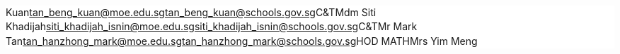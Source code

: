 Kuan</td><td style="border-color:#222222;border-style:solid;border-width:1px;color:#1e73be;font-family:Arial, sans-serif;font-size:14px;overflow:hidden;padding:10px 5px;text-align:left;vertical-align:top;word-break:normal"><a href="mailto:&#116;&#97;&#110;&#x5f;&#x62;&#101;&#110;&#x67;&#95;&#107;&#117;&#97;&#x6e;&#64;&#x6d;&#x6f;&#x65;&#x2e;&#101;&#x64;&#x75;&#46;&#115;&#103;" target="_blank" rel="noopener noreferrer">tan_beng_kuan@moe.edu.sg</a></td><td style="border-color:#222222;border-style:solid;border-width:1px;color:#1e73be;font-family:Arial, sans-serif;font-size:14px;overflow:hidden;padding:10px 5px;text-align:left;vertical-align:top;word-break:normal"><a href="mailto:&#x74;&#97;&#110;&#95;&#x62;&#x65;&#x6e;&#x67;&#x5f;&#x6b;&#x75;&#97;&#x6e;&#64;&#115;&#99;&#104;&#x6f;&#111;&#x6c;&#115;&#x2e;&#103;&#x6f;&#118;&#46;&#115;&#x67;" target="_blank" rel="noopener noreferrer">tan_beng_kuan@schools.gov.sg</a></td></tr><tr><td style="border-color:#222222;border-style:solid;border-width:1px;font-family:Arial, sans-serif;font-size:14px;overflow:hidden;padding:10px 5px;text-align:left;vertical-align:top;word-break:normal">C&amp;T</td><td style="border-color:#222222;border-style:solid;border-width:1px;font-family:Arial, sans-serif;font-size:14px;overflow:hidden;padding:10px 5px;text-align:left;vertical-align:top;word-break:normal">Mdm Siti Khadijah</td><td style="border-color:#222222;border-style:solid;border-width:1px;color:#1e73be;font-family:Arial, sans-serif;font-size:14px;overflow:hidden;padding:10px 5px;text-align:left;vertical-align:top;word-break:normal"><a href="mailto:&#115;&#x69;&#116;&#x69;&#95;&#x6b;&#x68;&#97;&#x64;&#105;&#106;&#97;&#104;&#95;&#105;&#x73;&#110;&#x69;&#x6e;&#x40;&#x6d;&#111;&#x65;&#x2e;&#101;&#100;&#117;&#x2e;&#115;&#x67;" target="_blank" rel="noopener noreferrer">siti_khadijah_isnin@moe.edu.sg</a></td><td style="border-color:#222222;border-style:solid;border-width:1px;color:#1e73be;font-family:Arial, sans-serif;font-size:14px;overflow:hidden;padding:10px 5px;text-align:left;vertical-align:top;word-break:normal"><a href="mailto:&#115;&#x69;&#116;&#105;&#95;&#x6b;&#104;&#x61;&#x64;&#105;&#106;&#x61;&#104;&#x5f;&#x69;&#115;&#110;&#105;&#x6e;&#64;&#115;&#99;&#104;&#111;&#111;&#x6c;&#x73;&#x2e;&#103;&#x6f;&#x76;&#x2e;&#x73;&#x67;" target="_blank" rel="noopener noreferrer">siti_khadijah_isnin@schools.gov.sg</a></td></tr><tr><td style="border-color:#222222;border-style:solid;border-width:1px;font-family:Arial, sans-serif;font-size:14px;overflow:hidden;padding:10px 5px;text-align:left;vertical-align:top;word-break:normal">C&amp;T</td><td style="border-color:#222222;border-style:solid;border-width:1px;font-family:Arial, sans-serif;font-size:14px;overflow:hidden;padding:10px 5px;text-align:left;vertical-align:top;word-break:normal">Mr Mark Tan</td><td style="border-color:#222222;border-style:solid;border-width:1px;color:#1e73be;font-family:Arial, sans-serif;font-size:14px;overflow:hidden;padding:10px 5px;text-align:left;vertical-align:top;word-break:normal"><a href="mailto:&#x74;&#97;&#x6e;&#x5f;&#104;&#97;&#x6e;&#x7a;&#104;&#111;&#110;&#x67;&#95;&#109;&#97;&#114;&#107;&#64;&#x6d;&#111;&#101;&#46;&#101;&#x64;&#117;&#x2e;&#115;&#103;" target="_blank" rel="noopener noreferrer">tan_hanzhong_mark@moe.edu.sg</a></td><td style="border-color:#222222;border-style:solid;border-width:1px;color:#1e73be;font-family:Arial, sans-serif;font-size:14px;overflow:hidden;padding:10px 5px;text-align:left;vertical-align:top;word-break:normal"><a href="mailto:&#x74;&#97;&#x6e;&#95;&#x68;&#97;&#110;&#122;&#x68;&#111;&#x6e;&#x67;&#95;&#109;&#97;&#114;&#x6b;&#64;&#115;&#x63;&#104;&#x6f;&#111;&#x6c;&#115;&#x2e;&#103;&#x6f;&#118;&#46;&#x73;&#x67;" target="_blank" rel="noopener noreferrer">tan_hanzhong_mark@schools.gov.sg</a></td></tr><tr><td style="background-color:#c0c0c0;border-color:#222222;border-style:solid;border-width:1px;font-family:Arial, sans-serif;font-size:14px;overflow:hidden;padding:10px 5px;text-align:left;vertical-align:top;word-break:normal"></td><td style="background-color:#c0c0c0;border-color:#222222;border-style:solid;border-width:1px;font-family:Arial, sans-serif;font-size:14px;overflow:hidden;padding:10px 5px;text-align:left;vertical-align:top;word-break:normal"></td><td style="background-color:#c0c0c0;border-color:#222222;border-style:solid;border-width:1px;color:#1e73be;font-family:Arial, sans-serif;font-size:14px;overflow:hidden;padding:10px 5px;text-align:left;vertical-align:top;word-break:normal"></td><td style="background-color:#c0c0c0;border-color:#222222;border-style:solid;border-width:1px;color:#1e73be;font-family:Arial, sans-serif;font-size:14px;overflow:hidden;padding:10px 5px;text-align:left;vertical-align:top;word-break:normal"></td></tr><tr><td style="border-color:#222222;border-style:solid;border-width:1px;font-family:Arial, sans-serif;font-size:14px;overflow:hidden;padding:10px 5px;text-align:left;vertical-align:top;word-break:normal">HOD MATH</td><td style="border-color:#222222;border-style:solid;border-width:1px;font-family:Arial, sans-serif;font-size:14px;overflow:hidden;padding:10px 5px;text-align:left;vertical-align:top;word-break:normal">Mrs Yim Meng